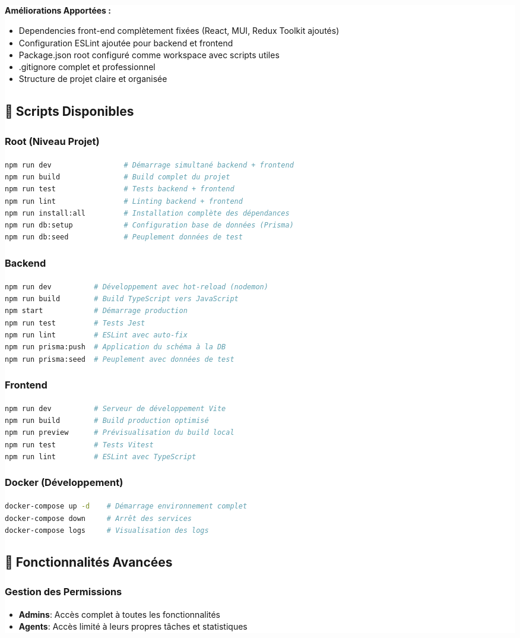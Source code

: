 **Améliorations Apportées :**
- Dependencies front-end complètement fixées (React, MUI, Redux Toolkit ajoutés)
- Configuration ESLint ajoutée pour backend et frontend  
- Package.json root configuré comme workspace avec scripts utiles
- .gitignore complet et professionnel
- Structure de projet claire et organisée

## 🔧 Scripts Disponibles

### Root (Niveau Projet)
```bash
npm run dev                 # Démarrage simultané backend + frontend
npm run build               # Build complet du projet
npm run test                # Tests backend + frontend
npm run lint                # Linting backend + frontend
npm run install:all         # Installation complète des dépendances
npm run db:setup            # Configuration base de données (Prisma)
npm run db:seed             # Peuplement données de test
```

### Backend
```bash
npm run dev          # Développement avec hot-reload (nodemon)
npm run build        # Build TypeScript vers JavaScript
npm start            # Démarrage production
npm run test         # Tests Jest
npm run lint         # ESLint avec auto-fix
npm run prisma:push  # Application du schéma à la DB
npm run prisma:seed  # Peuplement avec données de test
```

### Frontend  
```bash
npm run dev          # Serveur de développement Vite
npm run build        # Build production optimisé
npm run preview      # Prévisualisation du build local
npm run test         # Tests Vitest
npm run lint         # ESLint avec TypeScript
```

### Docker (Développement)
```bash
docker-compose up -d    # Démarrage environnement complet
docker-compose down     # Arrêt des services
docker-compose logs     # Visualisation des logs
```

## 🌟 Fonctionnalités Avancées

### Gestion des Permissions
- **Admins**: Accès complet à toutes les fonctionnalités
- **Agents**: Accès limité à leurs propres tâches et statistiques
